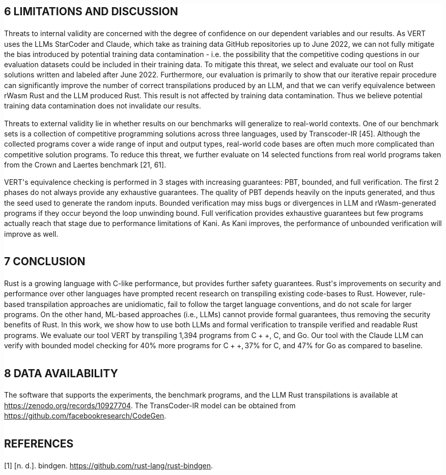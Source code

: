 ## 6 LIMITATIONS AND DISCUSSION

Threats to internal validity are concerned with the degree of confidence on our dependent variables and our results. As VERT uses the LLMs StarCoder and Claude, which take as training data GitHub repositories up to June 2022, we can not fully mitigate the bias introduced by potential training data contamination - i.e. the possibility that the competitive coding questions in our evaluation datasets could be included in their training data. To mitigate this threat, we select and evaluate our tool on Rust solutions written and labeled after June 2022. Furthermore, our evaluation is primarily to show that our iterative repair procedure can significantly improve the number of correct transpilations produced by an LLM, and that we can verify equivalence between rWasm Rust and the LLM produced Rust. This result is not affected by training data contamination. Thus we believe potential training data contamination does not invalidate our results.

Threats to external validity lie in whether results on our benchmarks will generalize to real-world contexts. One of our benchmark sets is a collection of competitive programming solutions across three languages, used by Transcoder-IR [45]. Although the collected programs cover a wide range of input and output types, real-world code bases are often much more complicated than competitive solution programs. To reduce this threat, we further evaluate on 14 selected functions from real world programs taken from the Crown and Laertes benchmark [21, 61].

VERT's equivalence checking is performed in 3 stages with increasing guarantees: PBT, bounded, and full verification. The first 2 phases do not always provide any exhaustive guarantees. The quality of PBT depends heavily on the inputs generated, and thus the seed used to generate the random inputs. Bounded verification may miss bugs or divergences in LLM and rWasm-generated programs if they occur beyond the loop unwinding bound. Full verification provides exhaustive guarantees but few programs actually reach that stage due to performance limitations of Kani. As Kani improves, the performance of unbounded verification will improve as well.

## 7 CONCLUSION

Rust is a growing language with C-like performance, but provides further safety guarantees. Rust's improvements on security and performance over other languages have prompted recent research on transpiling existing code-bases to Rust. However, rule-based transpilation approaches are unidiomatic, fail to follow the target language conventions, and do not scale for larger programs. On the other hand, ML-based approaches (i.e., LLMs) cannot provide formal guarantees, thus removing the security benefits of Rust. In this work, we show how to use both LLMs and formal verification to transpile verified and readable Rust programs. We evaluate our tool VERT by transpiling 1,394 programs from $\mathrm{C}++$, $\mathrm{C}$, and Go. Our tool with the Claude LLM can verify with bounded model checking for $40 \%$ more programs for $\mathrm{C}++, 37 \%$ for $\mathrm{C}$, and $47 \%$ for Go as compared to baseline.

## 8 DATA AVAILABILITY

The software that supports the experiments, the benchmark programs, and the LLM Rust transpilations is available at https://zenodo.org/records/10927704. The TransCoder-IR model can be obtained from https://github.com/facebookresearch/CodeGen.

## REFERENCES

[1] [n. d.]. bindgen. https://github.com/rust-lang/rust-bindgen.


[^0]:    *Equal contribution.
[^1]:    ${ }^{1}$ https://zenodo.org/records/10927704
[^2]:    ${ }^{2}$ https://console.cloud.google.com/marketplace/details/github/github-repos
[^3]:    ${ }^{5}$ https://doc.rust-lang.org/clippy/